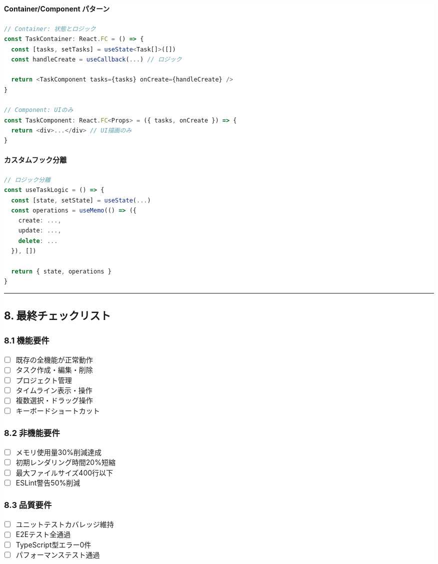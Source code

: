 #### Container/Component パターン
```typescript
// Container: 状態とロジック
const TaskContainer: React.FC = () => {
  const [tasks, setTasks] = useState<Task[]>([])
  const handleCreate = useCallback(...) // ロジック
  
  return <TaskComponent tasks={tasks} onCreate={handleCreate} />
}

// Component: UIのみ
const TaskComponent: React.FC<Props> = ({ tasks, onCreate }) => {
  return <div>...</div> // UI描画のみ
}
```

#### カスタムフック分離
```typescript
// ロジック分離
const useTaskLogic = () => {
  const [state, setState] = useState(...)
  const operations = useMemo(() => ({
    create: ...,
    update: ...,
    delete: ...
  }), [])
  
  return { state, operations }
}
```

---

## 8. 最終チェックリスト

### 8.1 機能要件
- [ ] 既存の全機能が正常動作
- [ ] タスク作成・編集・削除
- [ ] プロジェクト管理
- [ ] タイムライン表示・操作
- [ ] 複数選択・ドラッグ操作
- [ ] キーボードショートカット

### 8.2 非機能要件
- [ ] メモリ使用量30%削減達成
- [ ] 初期レンダリング時間20%短縮
- [ ] 最大ファイルサイズ400行以下
- [ ] ESLint警告50%削減

### 8.3 品質要件
- [ ] ユニットテストカバレッジ維持
- [ ] E2Eテスト全通過
- [ ] TypeScript型エラー0件
- [ ] パフォーマンステスト通過
